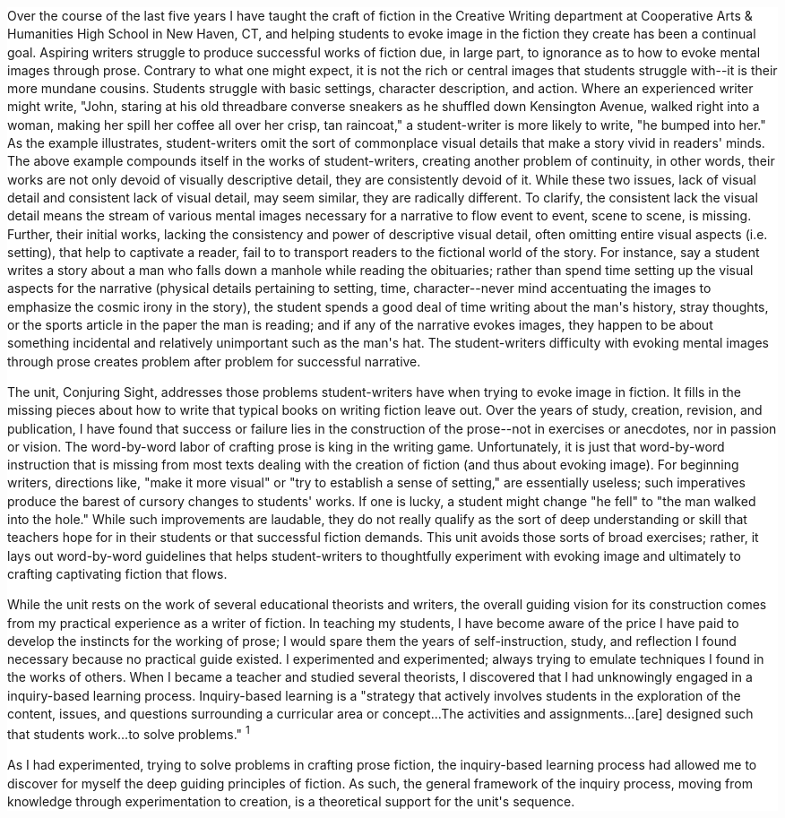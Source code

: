 Over the course of the last five years I have taught the craft of fiction in the Creative Writing department at Cooperative Arts &amp; Humanities High School in New Haven, CT, and helping students to evoke image in the fiction they create has been a continual goal. Aspiring writers struggle to produce successful works of fiction due, in large part, to ignorance as to how to evoke mental images through prose. Contrary to what one might expect, it is not the rich or central images that students struggle with--it is their more mundane cousins. Students struggle with basic settings, character description, and action. Where an experienced writer might write, "John, staring at his old threadbare converse sneakers as he shuffled down Kensington Avenue, walked right into a woman, making her spill her coffee all over her crisp, tan raincoat," a student-writer is more likely to write, "he bumped into her." As the example illustrates, student-writers omit the sort of commonplace visual details that make a story vivid in readers' minds. The above example compounds itself in the works of student-writers, creating another problem of continuity, in other words, their works are not only devoid of visually descriptive detail, they are consistently devoid of it. While these two issues, lack of visual detail and consistent lack of visual detail, may seem similar, they are radically different. To clarify, the consistent lack the visual detail means the stream of various mental images necessary for a narrative to flow event to event, scene to scene, is missing. Further, their initial works, lacking the consistency and power of descriptive visual detail, often omitting entire visual aspects (i.e. setting), that help to captivate a reader, fail to to transport readers to the fictional world of the story. For instance, say a student writes a story about a man who falls down a manhole while reading the obituaries; rather than spend time setting up the visual aspects for the narrative (physical details pertaining to setting, time, character--never mind accentuating the images to emphasize the cosmic irony in the story), the student spends a good deal of time writing about the man's history, stray thoughts, or the sports article in the paper the man is reading; and if any of the narrative evokes images, they happen to be about something incidental and relatively unimportant such as the man's hat. The student-writers difficulty with evoking mental images through prose creates problem after problem for successful narrative.
</p>
<p>
The unit, Conjuring Sight, addresses those problems student-writers have when trying to evoke image in fiction. It fills in the missing pieces about how to write that typical books on writing fiction leave out. Over the years of study, creation, revision, and publication, I have found that success or failure lies in the construction of the prose--not in exercises or anecdotes, nor in passion or vision. The word-by-word labor of crafting prose is king in the writing game. Unfortunately, it is just that word-by-word instruction that is missing from most texts dealing with the creation of fiction (and thus about evoking image). For beginning writers, directions like, "make it more visual" or "try to establish a sense of setting," are essentially useless; such imperatives produce the barest of cursory changes to students' works. If one is lucky, a student might change "he fell" to "the man walked into the hole." While such improvements are laudable, they do not really qualify as the sort of deep understanding or skill that teachers hope for in their students or that successful fiction demands. This unit avoids those sorts of broad exercises; rather, it lays out word-by-word guidelines that helps student-writers to thoughtfully experiment with evoking image and ultimately to crafting captivating fiction that flows.
</p>
<p>
While the unit rests on the work of several educational theorists and writers, the overall guiding vision for its construction comes from my practical experience as a writer of fiction. In teaching my students, I have become aware of the price I have paid to develop the instincts for the working of prose; I would spare them the years of self-instruction, study, and reflection I found necessary because no practical guide existed. I experimented and experimented; always trying to emulate techniques I found in the works of others. When I became a teacher and studied several theorists, I discovered that I had unknowingly engaged in a inquiry-based learning process. Inquiry-based learning is a "strategy that actively involves students in the exploration of the content, issues, and questions surrounding a curricular area or concept...The activities and assignments...[are] designed such that students work...to solve problems."
<sup>
1
</sup>
</p>
<p>
As I had experimented, trying to solve problems in crafting prose fiction, the inquiry-based learning process had allowed me to discover for myself the deep guiding principles of fiction. As such, the general framework of the inquiry process, moving from knowledge through experimentation to creation, is a theoretical support for the unit's sequence.
</p>